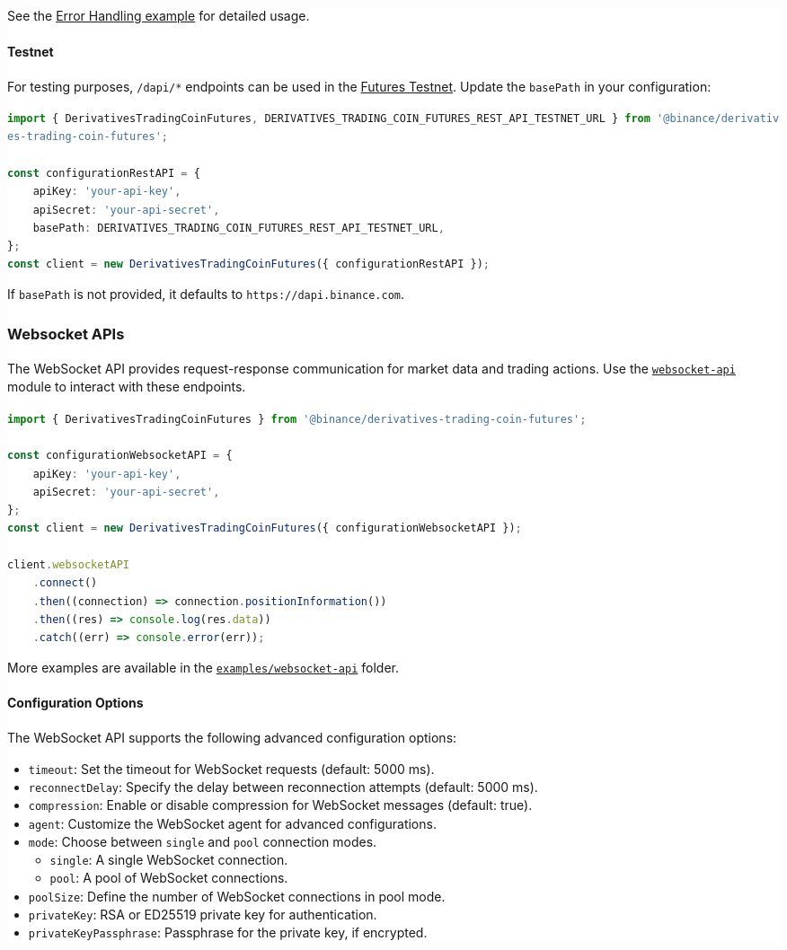 See the [Error Handling example](./docs/rest-api/error-handling.md) for detailed usage.

#### Testnet

For testing purposes, `/dapi/*` endpoints can be used in the [Futures Testnet](https://testnet.binancefuture.com/). Update the `basePath` in your configuration:

```typescript
import { DerivativesTradingCoinFutures, DERIVATIVES_TRADING_COIN_FUTURES_REST_API_TESTNET_URL } from '@binance/derivatives-trading-coin-futures';

const configurationRestAPI = {
    apiKey: 'your-api-key',
    apiSecret: 'your-api-secret',
    basePath: DERIVATIVES_TRADING_COIN_FUTURES_REST_API_TESTNET_URL,
};
const client = new DerivativesTradingCoinFutures({ configurationRestAPI });
```

If `basePath` is not provided, it defaults to `https://dapi.binance.com`.

### Websocket APIs

The WebSocket API provides request-response communication for market data and trading actions. Use the [`websocket-api`](./src/websocket-api/websocket-api.ts) module to interact with these endpoints.

```typescript
import { DerivativesTradingCoinFutures } from '@binance/derivatives-trading-coin-futures';

const configurationWebsocketAPI = {
    apiKey: 'your-api-key',
    apiSecret: 'your-api-secret',
};
const client = new DerivativesTradingCoinFutures({ configurationWebsocketAPI });

client.websocketAPI
    .connect()
    .then((connection) => connection.positionInformation())
    .then((res) => console.log(res.data))
    .catch((err) => console.error(err));
```

More examples are available in the [`examples/websocket-api`](./examples/websocket-api/) folder.

#### Configuration Options

The WebSocket API supports the following advanced configuration options:

- `timeout`: Set the timeout for WebSocket requests (default: 5000 ms).
- `reconnectDelay`: Specify the delay between reconnection attempts (default: 5000 ms).
- `compression`: Enable or disable compression for WebSocket messages (default: true).
- `agent`: Customize the WebSocket agent for advanced configurations.
- `mode`: Choose between `single` and `pool` connection modes.
  - `single`: A single WebSocket connection.
  - `pool`: A pool of WebSocket connections.
- `poolSize`: Define the number of WebSocket connections in pool mode.
- `privateKey`: RSA or ED25519 private key for authentication.
- `privateKeyPassphrase`: Passphrase for the private key, if encrypted.
